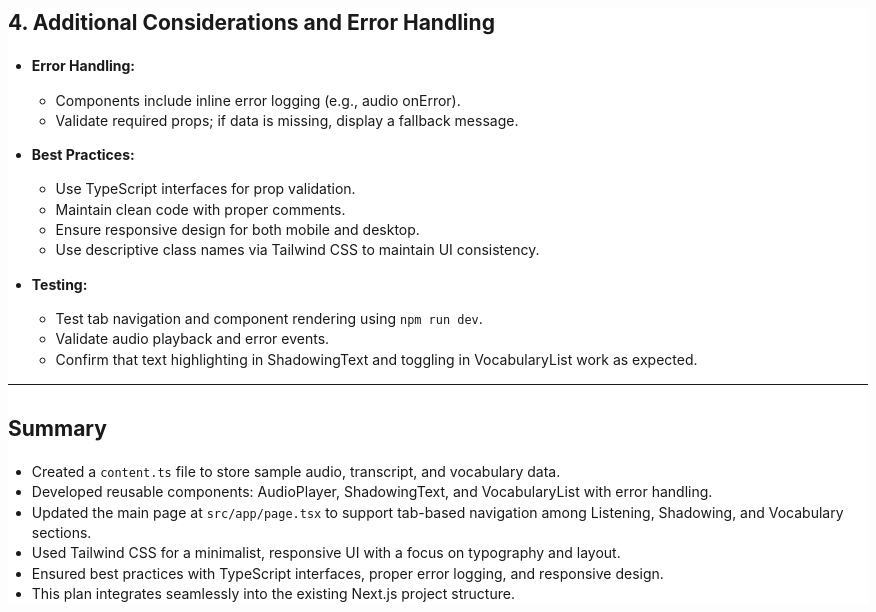
## 4. Additional Considerations and Error Handling

- **Error Handling:**  
  - Components include inline error logging (e.g., audio onError).
  - Validate required props; if data is missing, display a fallback message.
  
- **Best Practices:**  
  - Use TypeScript interfaces for prop validation.
  - Maintain clean code with proper comments.
  - Ensure responsive design for both mobile and desktop.
  - Use descriptive class names via Tailwind CSS to maintain UI consistency.
  
- **Testing:**  
  - Test tab navigation and component rendering using `npm run dev`.
  - Validate audio playback and error events.
  - Confirm that text highlighting in ShadowingText and toggling in VocabularyList work as expected.

---

## Summary

- Created a `content.ts` file to store sample audio, transcript, and vocabulary data.
- Developed reusable components: AudioPlayer, ShadowingText, and VocabularyList with error handling.
- Updated the main page at `src/app/page.tsx` to support tab-based navigation among Listening, Shadowing, and Vocabulary sections.
- Used Tailwind CSS for a minimalist, responsive UI with a focus on typography and layout.
- Ensured best practices with TypeScript interfaces, proper error logging, and responsive design.
- This plan integrates seamlessly into the existing Next.js project structure.
